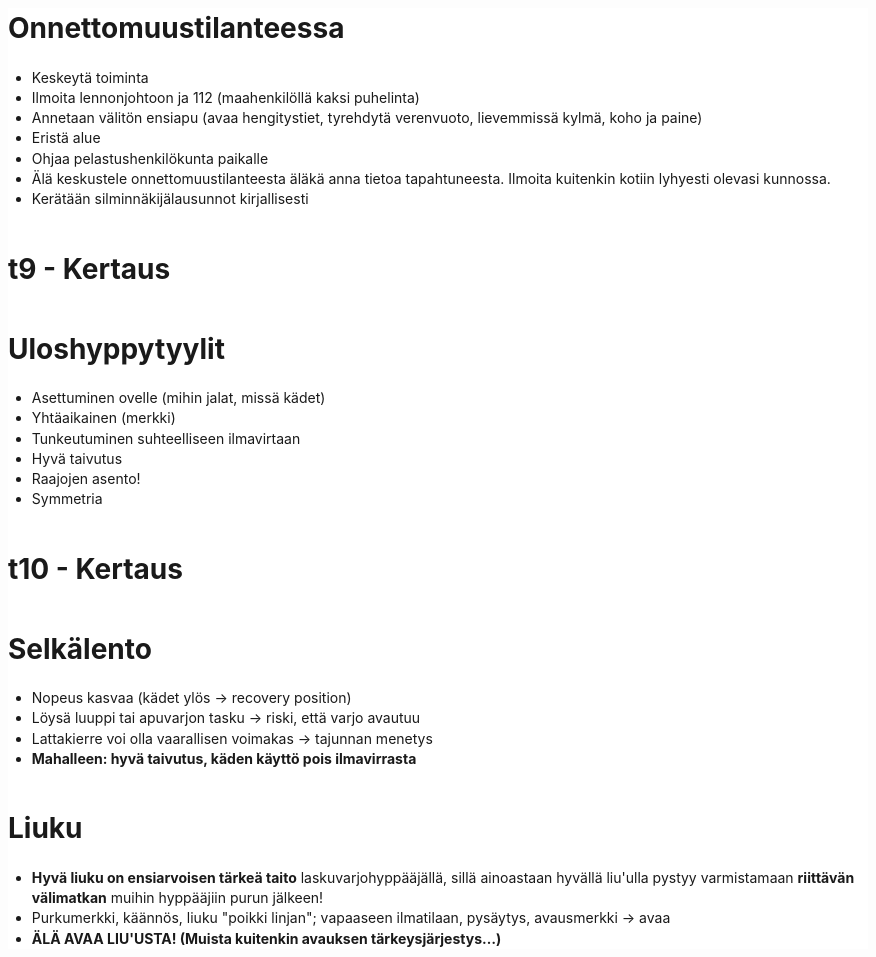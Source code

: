 # **Onnettomuustilanteessa**

-   Keskeytä toiminta
-   Ilmoita lennonjohtoon ja 112 (maahenkilöllä kaksi puhelinta)
-   Annetaan välitön ensiapu (avaa hengitystiet, tyrehdytä verenvuoto,
    lievemmissä kylmä, koho ja paine)
-   Eristä alue
-   Ohjaa pelastushenkilökunta paikalle
-   Älä keskustele onnettomuustilanteesta äläkä anna
    tietoa tapahtuneesta. Ilmoita kuitenkin kotiin lyhyesti
    olevasi kunnossa.
-   Kerätään silminnäkijälausunnot kirjallisesti

# t9 - Kertaus

# **Uloshyppytyylit**

-   Asettuminen ovelle (mihin jalat, missä kädet)
-   Yhtäaikainen (merkki)
-   Tunkeutuminen suhteelliseen ilmavirtaan
-   Hyvä taivutus
-   Raajojen asento!
-   Symmetria

# t10 - Kertaus

# **Selkälento**

-   Nopeus kasvaa (kädet ylös -&gt; recovery position)
-   Löysä luuppi tai apuvarjon tasku -&gt; riski, että varjo avautuu
-   Lattakierre voi olla vaarallisen voimakas -&gt; tajunnan menetys
-   **Mahalleen: hyvä taivutus, käden käyttö pois ilmavirrasta**

# **Liuku**

-   **Hyvä liuku on ensiarvoisen tärkeä taito** laskuvarjohyppääjällä,
    sillä ainoastaan hyvällä liu'ulla pystyy varmistamaan **riittävän
    välimatkan** muihin hyppääjiin purun jälkeen!
-   Purkumerkki, käännös, liuku "poikki linjan"; vapaaseen ilmatilaan,
    pysäytys, avausmerkki -&gt; avaa
-   **ÄLÄ AVAA LIU'USTA! (Muista kuitenkin avauksen tärkeysjärjestys…)**

